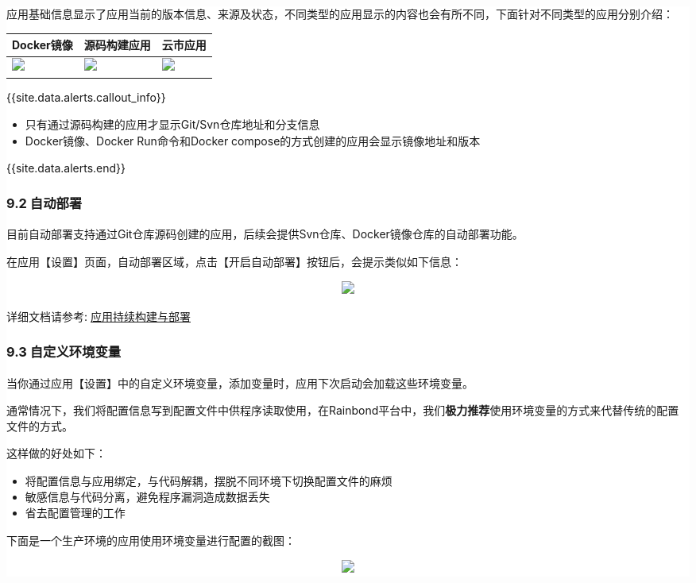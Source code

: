 应用基础信息显示了应用当前的版本信息、来源及状态，不同类型的应用显示的内容也会有所不同，下面针对不同类型的应用分别介绍：

<table>
<thead>
<tr>
<th >Docker镜像</th>
<th >源码构建应用</th>
<th >云市应用</th>
</tr>
</thead>
<tr>
<td><img src="https://static.goodrain.com/images/docs/3.6/user-manual/manage/img-info.png" width=100%/></td>
<td><img src="https://static.goodrain.com/images/docs/3.6/user-manual/manage/source-info.png" width=100%/></td>
<td><img src="https://static.goodrain.com/images/docs/3.6/user-manual/manage/appstore-info.png" width=100%/></td> 
</tr>
</table>

{{site.data.alerts.callout_info}}

- 只有通过源码构建的应用才显示Git/Svn仓库地址和分支信息
- Docker镜像、Docker Run命令和Docker compose的方式创建的应用会显示镜像地址和版本

{{site.data.alerts.end}}

### 9.2 自动部署

目前自动部署支持通过Git仓库源码创建的应用，后续会提供Svn仓库、Docker镜像仓库的自动部署功能。

在应用【设置】页面，自动部署区域，点击【开启自动部署】按钮后，会提示类似如下信息：

<center>
<img src="https://static.goodrain.com/images/docs/3.6/user-manual/manage/auto-deploy.png" width="80%" />
</center>

详细文档请参考: [应用持续构建与部署](../../best-practice/ci-cd/auto-deploy.html)

### 9.3 自定义环境变量

当你通过应用【设置】中的自定义环境变量，添加变量时，应用下次启动会加载这些环境变量。

通常情况下，我们将配置信息写到配置文件中供程序读取使用，在Rainbond平台中，我们<b>极力推荐</b>使用环境变量的方式来代替传统的配置文件的方式。

这样做的好处如下：

- 将配置信息与应用绑定，与代码解耦，摆脱不同环境下切换配置文件的麻烦
- 敏感信息与代码分离，避免程序漏洞造成数据丢失
- 省去配置管理的工作

下面是一个生产环境的应用使用环境变量进行配置的截图：

<center>
<img src="https://static.goodrain.com/images/docs/3.6/user-manual/manage/custom-env.png" width="90%" />
</center>
